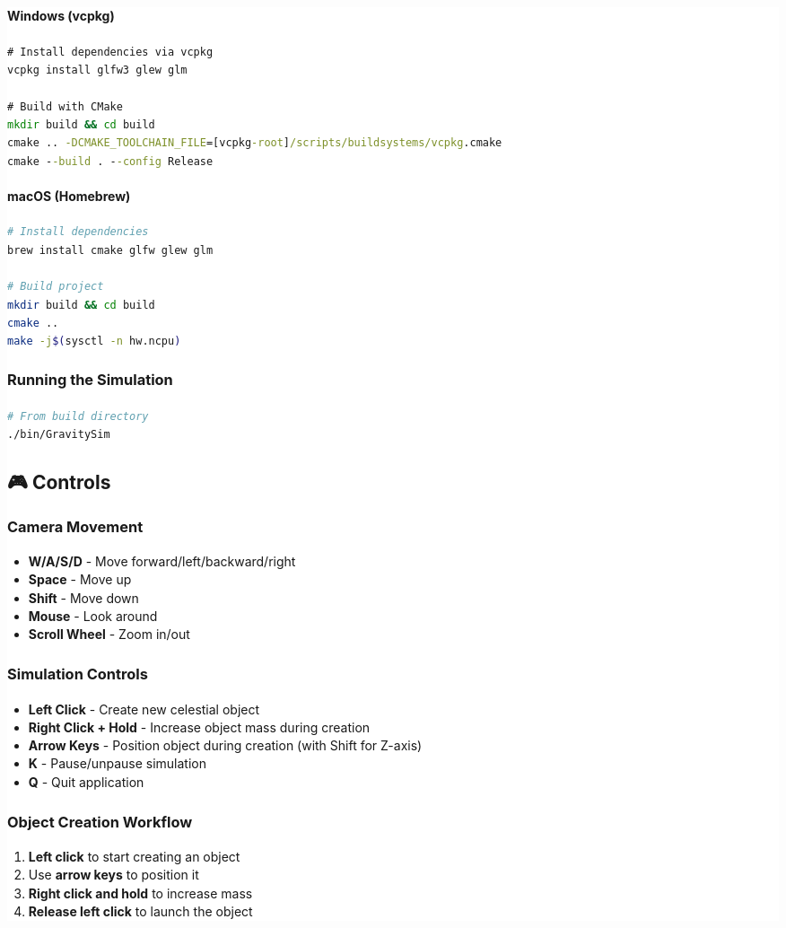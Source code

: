#### Windows (vcpkg)

```cmd
# Install dependencies via vcpkg
vcpkg install glfw3 glew glm

# Build with CMake
mkdir build && cd build
cmake .. -DCMAKE_TOOLCHAIN_FILE=[vcpkg-root]/scripts/buildsystems/vcpkg.cmake
cmake --build . --config Release
```

#### macOS (Homebrew)

```bash
# Install dependencies
brew install cmake glfw glew glm

# Build project
mkdir build && cd build
cmake ..
make -j$(sysctl -n hw.ncpu)
```

### Running the Simulation

```bash
# From build directory
./bin/GravitySim
```

## 🎮 Controls

### Camera Movement

- **W/A/S/D** - Move forward/left/backward/right
- **Space** - Move up
- **Shift** - Move down
- **Mouse** - Look around
- **Scroll Wheel** - Zoom in/out

### Simulation Controls

- **Left Click** - Create new celestial object
- **Right Click + Hold** - Increase object mass during creation
- **Arrow Keys** - Position object during creation (with Shift for Z-axis)
- **K** - Pause/unpause simulation
- **Q** - Quit application

### Object Creation Workflow

1. **Left click** to start creating an object
2. Use **arrow keys** to position it
3. **Right click and hold** to increase mass
4. **Release left click** to launch the object
